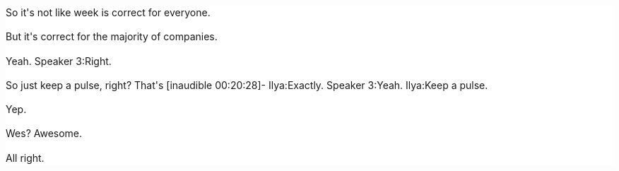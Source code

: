 So it's not like week is correct for everyone.

But it's correct for the  majority of companies.

Yeah.
Speaker 3:Right.

So just keep a pulse, right? That's [inaudible 00:20:28]-
Ilya:Exactly.
Speaker 3:Yeah.
Ilya:Keep a pulse.

Yep.

Wes? Awesome.

All right.
